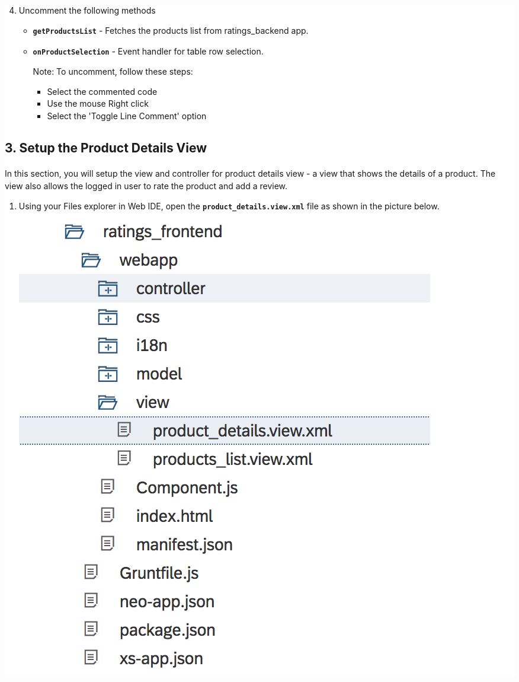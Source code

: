 4. Uncomment the following methods
   * **`getProductsList`** - Fetches the products list from ratings_backend app.
   * **`onProductSelection`** - Event handler for table row selection.

        Note: To uncomment, follow these steps:
        * Select the commented code
        * Use the mouse Right click
        * Select the 'Toggle Line Comment' option

## 3. Setup the Product Details View
In this section, you will setup the view and controller for product details view - a view that shows the details of a product. The view also allows the logged in user to rate the product and add a review.

1. Using your Files explorer in Web IDE, open the **`product_details.view.xml`** file as shown in the picture below.

   ![Step Image](images/image_3.png)
